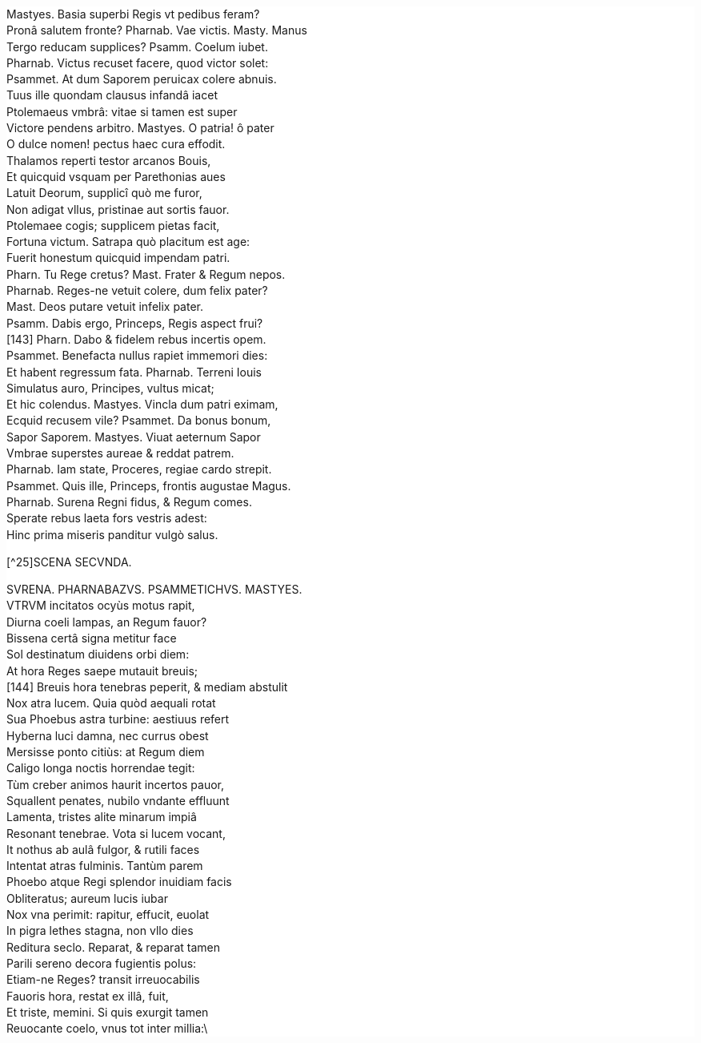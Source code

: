 Mastyes. Basia superbi Regis vt pedibus feram?\
Pronâ salutem fronte? Pharnab. Vae victis. Masty. Manus\
Tergo reducam supplices? Psamm. Coelum iubet.\
Pharnab. Victus recuset facere, quod victor solet:\
Psammet. At dum Saporem peruicax colere abnuis.\
Tuus ille quondam clausus infandâ iacet\
Ptolemaeus vmbrâ: vitae si tamen est super\
Victore pendens arbitro. Mastyes. O patria! ô pater\
O dulce nomen! pectus haec cura effodit.\
Thalamos reperti testor arcanos Bouis,\
Et quicquid vsquam per Parethonias aues\
Latuit Deorum, supplicî quò me furor,\
Non adigat vllus, pristinae aut sortis fauor.\
Ptolemaee cogis; supplicem pietas facit,\
Fortuna victum. Satrapa quò placitum est age:\
Fuerit honestum quicquid impendam patri.\
Pharn. Tu Rege cretus? Mast. Frater & Regum nepos.\
Pharnab. Reges-ne vetuit colere, dum felix pater?\
Mast. Deos putare vetuit infelix pater.\
Psamm. Dabis ergo, Princeps, Regis aspect frui?\
\[143\] Pharn. Dabo & fidelem rebus incertis opem.\
Psammet. Benefacta nullus rapiet immemori dies:\
Et habent regressum fata. Pharnab. Terreni Iouis\
Simulatus auro, Principes, vultus micat;\
Et hic colendus. Mastyes. Vincla dum patri eximam,\
Ecquid recusem vile? Psammet. Da bonus bonum,\
Sapor Saporem. Mastyes. Viuat aeternum Sapor\
Vmbrae superstes aureae & reddat patrem.\
Pharnab. Iam state, Proceres, regiae cardo strepit.\
Psammet. Quis ille, Princeps, frontis augustae Magus.\
Pharnab. Surena Regni fidus, & Regum comes.\
Sperate rebus laeta fors vestris adest:\
Hinc prima miseris panditur vulgò salus.

[^25]SCENA SECVNDA.

SVRENA. PHARNABAZVS. PSAMMETICHVS. MASTYES.\
VTRVM incitatos ocyùs motus rapit,\
Diurna coeli lampas, an Regum fauor?\
Bissena certâ signa metitur face\
Sol destinatum diuidens orbi diem:\
At hora Reges saepe mutauit breuis;\
\[144\] Breuis hora tenebras peperit, & mediam abstulit\
Nox atra lucem. Quia quòd aequali rotat\
Sua Phoebus astra turbine: aestiuus refert\
Hyberna luci damna, nec currus obest\
Mersisse ponto citiùs: at Regum diem\
Caligo longa noctis horrendae tegit:\
Tùm creber animos haurit incertos pauor,\
Squallent penates, nubilo vndante effluunt\
Lamenta, tristes alite minarum impiâ\
Resonant tenebrae. Vota si lucem vocant,\
It nothus ab aulâ fulgor, & rutili faces\
Intentat atras fulminis. Tantùm parem\
Phoebo atque Regi splendor inuidiam facis\
Obliteratus; aureum lucis iubar\
Nox vna perimit: rapitur, effucit, euolat\
In pigra lethes stagna, non vllo dies\
Reditura seclo. Reparat, & reparat tamen\
Parili sereno decora fugientis polus:\
Etiam-ne Reges? transit irreuocabilis\
Fauoris hora, restat ex illâ, fuit,\
Et triste, memini. Si quis exurgit tamen\
Reuocante coelo, vnus tot inter millia:\